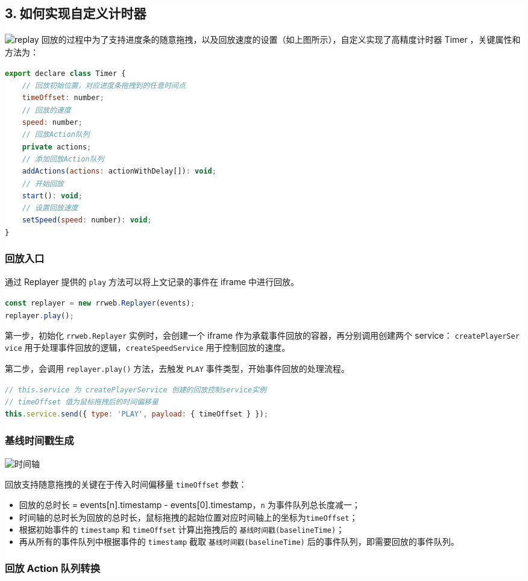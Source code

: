 

## 3. 如何实现自定义计时器

![replay](https://p6.music.126.net/obj/wo3DlcOGw6DClTvDisK1/12269671785/a676/40d2/f7ed/6d8280be8fea2510b196d649bf24457c.png) 回放的过程中为了支持进度条的随意拖拽，以及回放速度的设置（如上图所示），自定义实现了高精度计时器 Timer ，关键属性和方法为：

```js
export declare class Timer {
    // 回放初始位置，对应进度条拖拽到的任意时间点
    timeOffset: number;
    // 回放的速度
    speed: number;
    // 回放Action队列
    private actions;
    // 添加回放Action队列
    addActions(actions: actionWithDelay[]): void;
    // 开始回放
    start(): void;
    // 设置回放速度
    setSpeed(speed: number): void;
}
```

### 回放入口

通过 Replayer 提供的 `play` 方法可以将上文记录的事件在 iframe 中进行回放。

```js
const replayer = new rrweb.Replayer(events);
replayer.play();
```

第一步，初始化 `rrweb.Replayer` 实例时，会创建一个 iframe 作为承载事件回放的容器，再分别调用创建两个 service： `createPlayerService` 用于处理事件回放的逻辑，`createSpeedService` 用于控制回放的速度。

第二步，会调用 `replayer.play()` 方法，去触发 `PLAY` 事件类型，开始事件回放的处理流程。

```js
// this.service 为 createPlayerService 创建的回放控制service实例
// timeOffset 值为鼠标拖拽后的时间偏移量
this.service.send({ type: 'PLAY', payload: { timeOffset } });
```

### 基线时间戳生成

![时间轴](https://p6.music.126.net/obj/wo3DlcOGw6DClTvDisK1/12204711165/3e3f/fd0a/61d4/96c6b64a1357f664ef04497b4dd30ba7.png)

回放支持随意拖拽的关键在于传入时间偏移量 `timeOffset` 参数：

- 回放的总时长 = events[n].timestamp - events[0].timestamp，`n` 为事件队列总长度减一；
- 时间轴的总时长为回放的总时长，鼠标拖拽的起始位置对应时间轴上的坐标为`timeOffset`；
- 根据初始事件的 `timestamp` 和 `timeOffset` 计算出拖拽后的 `基线时间戳(baselineTime)`；
- 再从所有的事件队列中根据事件的 `timestamp` 截取 `基线时间戳(baselineTime)` 后的事件队列，即需要回放的事件队列。

### 回放 Action 队列转换
